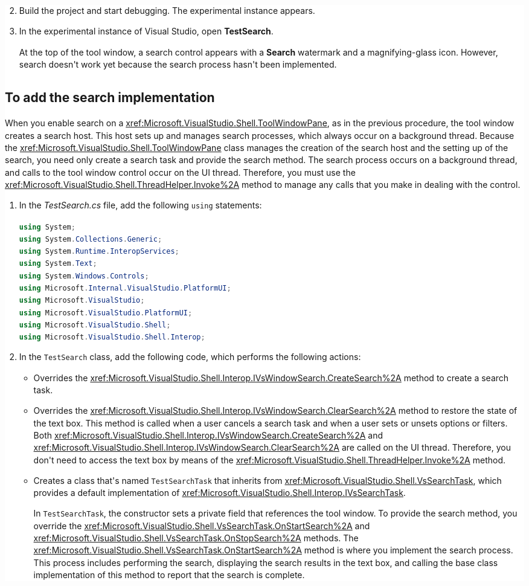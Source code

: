 2.  Build the project and start debugging. The experimental instance appears.

3.  In the experimental instance of Visual Studio, open **TestSearch**.

     At the top of the tool window, a search control appears with a **Search** watermark and a magnifying-glass icon. However, search doesn't work yet because the search process hasn't been implemented.

## To add the search implementation
 When you enable search on a <xref:Microsoft.VisualStudio.Shell.ToolWindowPane>, as in the previous procedure, the tool window creates a search host. This host sets up and manages search processes, which always occur on a background thread. Because the <xref:Microsoft.VisualStudio.Shell.ToolWindowPane> class manages the creation of the search host and the setting up of the search, you need only create a search task and provide the search method. The search process occurs on a background thread, and calls to the tool window control occur on the UI thread. Therefore, you must use the <xref:Microsoft.VisualStudio.Shell.ThreadHelper.Invoke%2A> method to manage any calls that you make in dealing with the control.

1.  In the *TestSearch.cs* file, add the following `using` statements:

    ```csharp
    using System;
    using System.Collections.Generic;
    using System.Runtime.InteropServices;
    using System.Text;
    using System.Windows.Controls;
    using Microsoft.Internal.VisualStudio.PlatformUI;
    using Microsoft.VisualStudio;
    using Microsoft.VisualStudio.PlatformUI;
    using Microsoft.VisualStudio.Shell;
    using Microsoft.VisualStudio.Shell.Interop;
    ```

2.  In the `TestSearch` class, add the following code, which performs the following actions:

    -   Overrides the <xref:Microsoft.VisualStudio.Shell.Interop.IVsWindowSearch.CreateSearch%2A> method to create a search task.

    -   Overrides the <xref:Microsoft.VisualStudio.Shell.Interop.IVsWindowSearch.ClearSearch%2A> method to restore the state of the text box. This method is called when a user cancels a search task and when a user sets or unsets options or filters. Both <xref:Microsoft.VisualStudio.Shell.Interop.IVsWindowSearch.CreateSearch%2A> and <xref:Microsoft.VisualStudio.Shell.Interop.IVsWindowSearch.ClearSearch%2A> are called on the UI thread. Therefore, you don't need to access the text box by means of the <xref:Microsoft.VisualStudio.Shell.ThreadHelper.Invoke%2A> method.

    -   Creates a class that's named `TestSearchTask` that inherits from <xref:Microsoft.VisualStudio.Shell.VsSearchTask>, which provides a default implementation of <xref:Microsoft.VisualStudio.Shell.Interop.IVsSearchTask>.

         In `TestSearchTask`, the constructor sets a private field that references the tool window. To provide the search method, you override the <xref:Microsoft.VisualStudio.Shell.VsSearchTask.OnStartSearch%2A> and <xref:Microsoft.VisualStudio.Shell.VsSearchTask.OnStopSearch%2A> methods. The <xref:Microsoft.VisualStudio.Shell.VsSearchTask.OnStartSearch%2A> method is where you implement the search process. This process includes performing the search, displaying the search results in the text box, and calling the base class implementation of this method to report that the search is complete.
